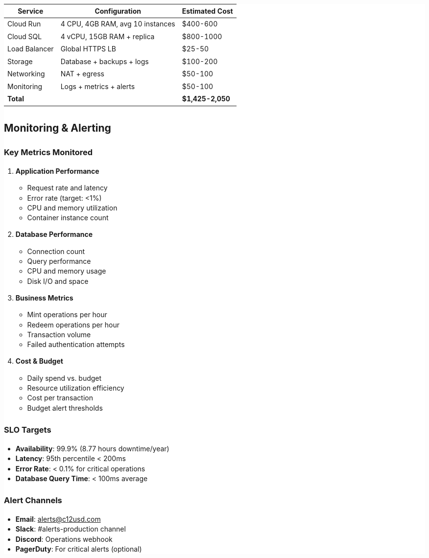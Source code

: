 | Service | Configuration | Estimated Cost |
|---------|---------------|----------------|
| Cloud Run | 4 CPU, 4GB RAM, avg 10 instances | $400-600 |
| Cloud SQL | 4 vCPU, 15GB RAM + replica | $800-1000 |
| Load Balancer | Global HTTPS LB | $25-50 |
| Storage | Database + backups + logs | $100-200 |
| Networking | NAT + egress | $50-100 |
| Monitoring | Logs + metrics + alerts | $50-100 |
| **Total** | | **$1,425-2,050** |

## Monitoring & Alerting

### Key Metrics Monitored
1. **Application Performance**
   - Request rate and latency
   - Error rate (target: <1%)
   - CPU and memory utilization
   - Container instance count

2. **Database Performance**
   - Connection count
   - Query performance
   - CPU and memory usage
   - Disk I/O and space

3. **Business Metrics**
   - Mint operations per hour
   - Redeem operations per hour
   - Transaction volume
   - Failed authentication attempts

4. **Cost & Budget**
   - Daily spend vs. budget
   - Resource utilization efficiency
   - Cost per transaction
   - Budget alert thresholds

### SLO Targets
- **Availability**: 99.9% (8.77 hours downtime/year)
- **Latency**: 95th percentile < 200ms
- **Error Rate**: < 0.1% for critical operations
- **Database Query Time**: < 100ms average

### Alert Channels
- **Email**: alerts@c12usd.com
- **Slack**: #alerts-production channel
- **Discord**: Operations webhook
- **PagerDuty**: For critical alerts (optional)
